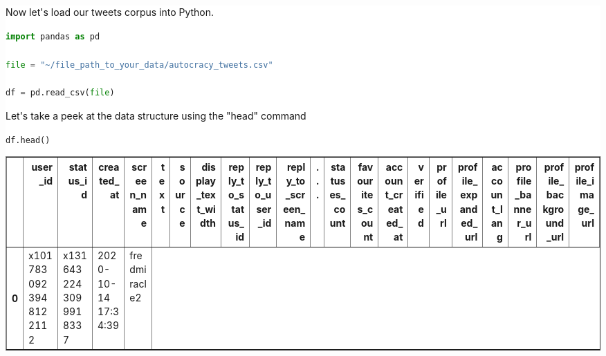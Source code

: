 Now let's load our tweets corpus into Python.


```python
import pandas as pd

file = "~/file_path_to_your_data/autocracy_tweets.csv"

df = pd.read_csv(file)
```

Let's take a peek at the data structure using the "head" command


```python
df.head()
```




<div>
<style scoped>
    .dataframe tbody tr th:only-of-type {
        vertical-align: middle;
    }

    .dataframe tbody tr th {
        vertical-align: top;
    }

    .dataframe thead th {
        text-align: right;
    }
</style>
<table border="1" class="dataframe">
  <thead>
    <tr style="text-align: right;">
      <th></th>
      <th>user_id</th>
      <th>status_id</th>
      <th>created_at</th>
      <th>screen_name</th>
      <th>text</th>
      <th>source</th>
      <th>display_text_width</th>
      <th>reply_to_status_id</th>
      <th>reply_to_user_id</th>
      <th>reply_to_screen_name</th>
      <th>...</th>
      <th>statuses_count</th>
      <th>favourites_count</th>
      <th>account_created_at</th>
      <th>verified</th>
      <th>profile_url</th>
      <th>profile_expanded_url</th>
      <th>account_lang</th>
      <th>profile_banner_url</th>
      <th>profile_background_url</th>
      <th>profile_image_url</th>
    </tr>
  </thead>
  <tbody>
    <tr>
      <th>0</th>
      <td>x1017830923948122112</td>
      <td>x1316432243099918337</td>
      <td>2020-10-14 17:34:39</td>
      <td>fredmiracle2</td>